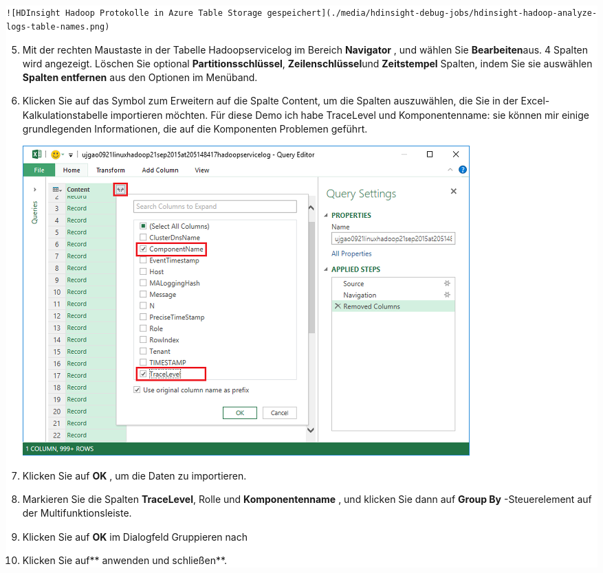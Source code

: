     ![HDInsight Hadoop Protokolle in Azure Table Storage gespeichert](./media/hdinsight-debug-jobs/hdinsight-hadoop-analyze-logs-table-names.png)
5. Mit der rechten Maustaste in der Tabelle Hadoopservicelog im Bereich **Navigator** , und wählen Sie **Bearbeiten**aus. 4 Spalten wird angezeigt. Löschen Sie optional **Partitionsschlüssel**, **Zeilenschlüssel**und **Zeitstempel** Spalten, indem Sie sie auswählen **Spalten entfernen** aus den Optionen im Menüband.
6. Klicken Sie auf das Symbol zum Erweitern auf die Spalte Content, um die Spalten auszuwählen, die Sie in der Excel-Kalkulationstabelle importieren möchten. Für diese Demo ich habe TraceLevel und Komponentenname: sie können mir einige grundlegenden Informationen, die auf die Komponenten Problemen geführt.

    ![Wählen Sie Spalten HDInsight Hadoop Protokolle](./media/hdinsight-debug-jobs/hdinsight-hadoop-analyze-logs-using-excel-power-query-filter.png)
7. Klicken Sie auf **OK** , um die Daten zu importieren.
8. Markieren Sie die Spalten **TraceLevel**, Rolle und **Komponentenname** , und klicken Sie dann auf **Group By** -Steuerelement auf der Multifunktionsleiste.
9. Klicken Sie auf **OK** im Dialogfeld Gruppieren nach
10. Klicken Sie auf** anwenden und schließen**.
 
